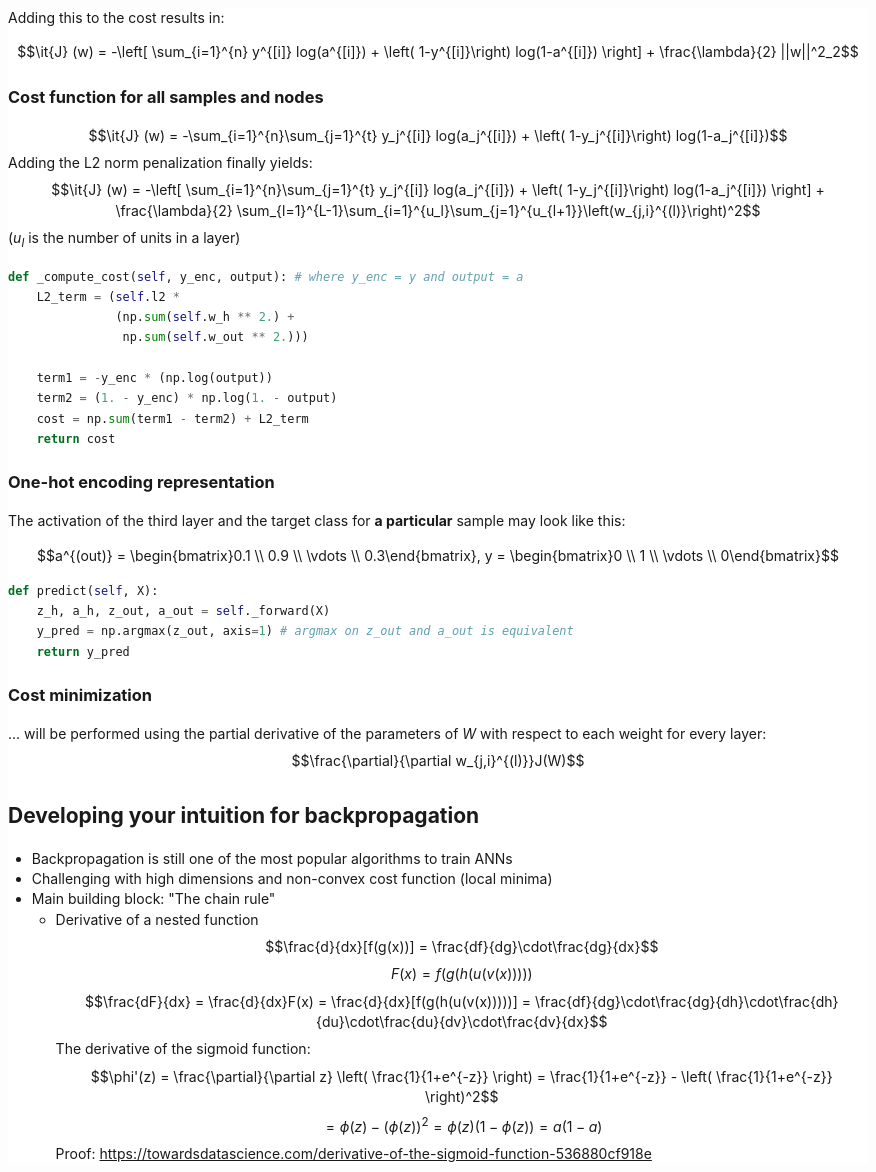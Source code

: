 Adding this to the cost results in:
  
$$\it{J} (w) = -\left[ \sum_{i=1}^{n} y^{[i]} log(a^{[i]}) + \left( 1-y^{[i]}\right) log(1-a^{[i]}) \right] + \frac{\lambda}{2} ||w||^2_2$$
### Cost function for all samples and nodes
$$\it{J} (w) = -\sum_{i=1}^{n}\sum_{j=1}^{t} y_j^{[i]} log(a_j^{[i]}) + \left( 1-y_j^{[i]}\right) log(1-a_j^{[i]})$$
Adding the L2 norm penalization finally yields:
$$\it{J} (w) = -\left[ \sum_{i=1}^{n}\sum_{j=1}^{t} y_j^{[i]} log(a_j^{[i]}) + \left( 1-y_j^{[i]}\right) log(1-a_j^{[i]}) \right] + \frac{\lambda}{2} \sum_{l=1}^{L-1}\sum_{i=1}^{u_l}\sum_{j=1}^{u_{l+1}}\left(w_{j,i}^{(l)}\right)^2$$
($u_l$ is the number of units in a layer)

```python
def _compute_cost(self, y_enc, output): # where y_enc = y and output = a
    L2_term = (self.l2 *
               (np.sum(self.w_h ** 2.) +
                np.sum(self.w_out ** 2.)))

    term1 = -y_enc * (np.log(output))
    term2 = (1. - y_enc) * np.log(1. - output)
    cost = np.sum(term1 - term2) + L2_term
    return cost
```

### One-hot encoding representation
The activation of the third layer and the target class for __a particular__ sample may look like this:

$$a^{(out)} = \begin{bmatrix}0.1 \\ 0.9 \\ \vdots \\ 0.3\end{bmatrix}, y = \begin{bmatrix}0 \\ 1 \\ \vdots \\ 0\end{bmatrix}$$
```python
def predict(self, X):
	z_h, a_h, z_out, a_out = self._forward(X)
	y_pred = np.argmax(z_out, axis=1) # argmax on z_out and a_out is equivalent
	return y_pred
```
### Cost minimization
... will be performed using the partial derivative of the parameters of $W$ with respect to each weight for every layer:
$$\frac{\partial}{\partial w_{j,i}^{(l)}}J(W)$$
## Developing your intuition for backpropagation
- Backpropagation is still one of the most popular algorithms to train ANNs
- Challenging with high dimensions and non-convex cost function (local minima)
- Main building block: "The chain rule"
    - Derivative of a nested function
$$\frac{d}{dx}[f(g(x))] = \frac{df}{dg}\cdot\frac{dg}{dx}$$
$$F(x) = f(g(h(u(v(x)))))$$
$$\frac{dF}{dx} = \frac{d}{dx}F(x) = \frac{d}{dx}[f(g(h(u(v(x)))))] = \frac{df}{dg}\cdot\frac{dg}{dh}\cdot\frac{dh}{du}\cdot\frac{du}{dv}\cdot\frac{dv}{dx}$$
The derivative of the sigmoid function:  
$$\phi'(z) = \frac{\partial}{\partial z} \left( \frac{1}{1+e^{-z}} \right) = \frac{1}{1+e^{-z}} - \left( \frac{1}{1+e^{-z}} \right)^2$$
$$= \phi(z) - (\phi(z))^2 = \phi(z)(1-\phi(z)) = a(1-a)$$
Proof: https://towardsdatascience.com/derivative-of-the-sigmoid-function-536880cf918e
